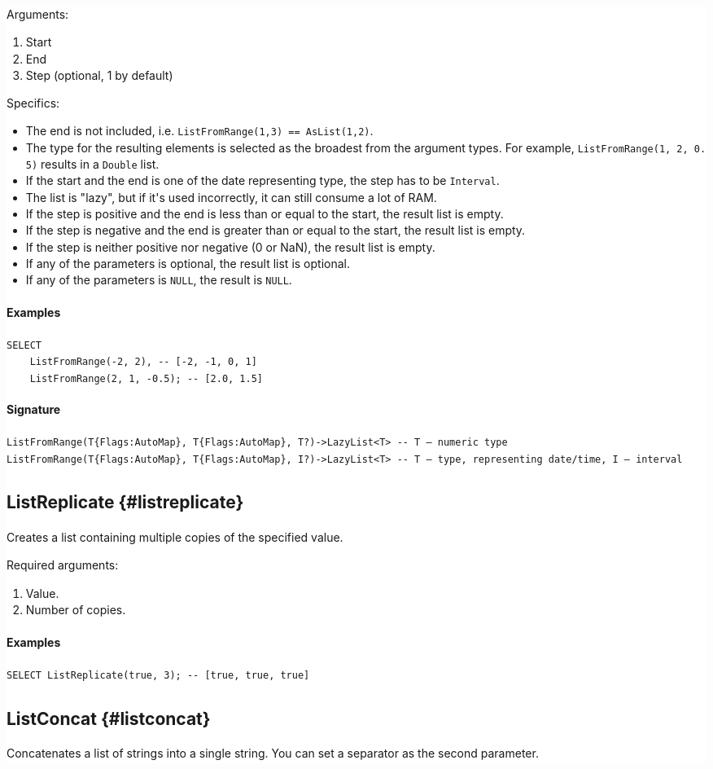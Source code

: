 Arguments:

1. Start
2. End
3. Step (optional, 1 by default)

Specifics:

* The end is not included, i.e. `ListFromRange(1,3) == AsList(1,2)`.
* The type for the resulting elements is selected as the broadest from the argument types. For example, `ListFromRange(1, 2, 0.5)` results in a `Double` list.
* If the start and the end is one of the date representing type, the step has to be `Interval`.
* The list is "lazy", but if it's used incorrectly, it can still consume a lot of RAM.
* If the step is positive and the end is less than or equal to the start, the result list is empty.
* If the step is negative and the end is greater than or equal to the start, the result list is empty.
* If the step is neither positive nor negative (0 or NaN), the result list is empty.
* If any of the parameters is optional, the result list is optional.
* If any of the parameters is `NULL`, the result is `NULL`.

#### Examples

```yql
SELECT
    ListFromRange(-2, 2), -- [-2, -1, 0, 1]
    ListFromRange(2, 1, -0.5); -- [2.0, 1.5]
```

#### Signature

```yql
ListFromRange(T{Flags:AutoMap}, T{Flags:AutoMap}, T?)->LazyList<T> -- T — numeric type
ListFromRange(T{Flags:AutoMap}, T{Flags:AutoMap}, I?)->LazyList<T> -- T — type, representing date/time, I — interval
```

## ListReplicate {#listreplicate}

Creates a list containing multiple copies of the specified value.

Required arguments:

1. Value.
2. Number of copies.

#### Examples

```yql
SELECT ListReplicate(true, 3); -- [true, true, true]
```

## ListConcat {#listconcat}

Concatenates a list of strings into a single string.
You can set a separator as the second parameter.
